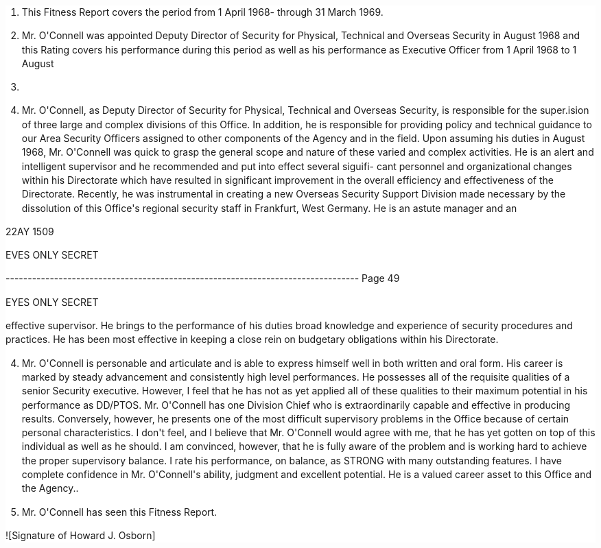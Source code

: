 1. This Fitness Report covers the period from 1 April 1968-
   through 31 March 1969.

2. Mr. O'Connell was appointed Deputy Director of Security
   for Physical, Technical and Overseas Security in August 1968 and
   this Rating covers his performance during this period as well as
   his performance as Executive Officer from 1 April 1968 to 1 August
1968. 
3. Mr. O'Connell, as Deputy Director of Security for Physical,
   Technical and Overseas Security, is responsible for the super.ision
   of three large and complex divisions of this Office. In addition,
   he is responsible for providing policy and technical guidance to
   our Area Security Officers assigned to other components of the
   Agency and in the field. Upon assuming his duties in August 1968,
   Mr. O'Connell was quick to grasp the general scope and nature of
   these varied and complex activities. He is an alert and intelligent
   supervisor and he recommended and put into effect several siguifi-
   cant personnel and organizational changes within his Directorate
   which have resulted in significant improvement in the overall
   efficiency and effectiveness of the Directorate. Recently, he was
   instrumental in creating a new Overseas Security Support Division
   made necessary by the dissolution of this Office's regional security
   staff in Frankfurt, West Germany. He is an astute manager and an

22AY 1509

EVES ONLY
SECRET


-------------------------------------------------------------------------------- Page 49

EYES ONLY
SECRET

effective supervisor. He brings to the performance of his duties broad knowledge and experience of security procedures and practices. He has been most effective in keeping a close rein on budgetary obligations within his Directorate.

4. Mr. O'Connell is personable and articulate and is able to express himself well in both written and oral form. His career is marked by steady advancement and consistently high level performances. He possesses all of the requisite qualities of a senior Security executive. However, I feel that he has not as yet applied all of these qualities to their maximum potential in his performance as DD/PTOS. Mr. O'Connell has one Division Chief who is extraordinarily capable and effective in producing results. Conversely, however, he presents one of the most difficult supervisory problems in the Office because of certain personal characteristics. I don't feel, and I believe that Mr. O'Connell would agree with me, that he has yet gotten on top of this individual as well as he should. I am convinced, however, that he is fully aware of the problem and is working hard to achieve the proper supervisory balance. I rate his performance, on balance, as STRONG with many outstanding features. I have complete confidence in Mr. O'Connell's ability, judgment and excellent potential. He is a valued career asset to this Office and the Agency..

5. Mr. O'Connell has seen this Fitness Report.

![Signature of Howard J. Osborn]
